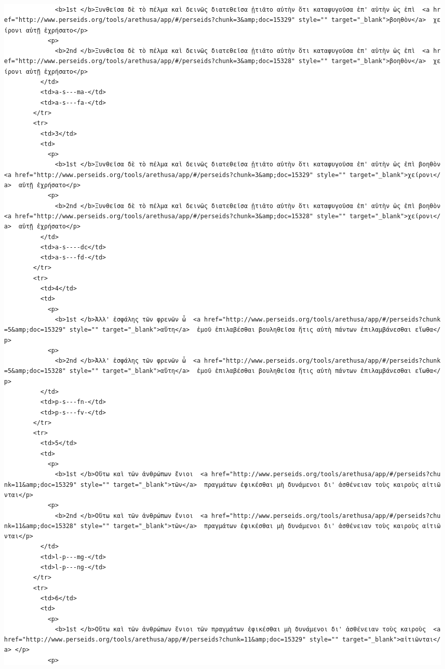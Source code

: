                   <b>1st </b>Ξυvθεῖσα δὲ τὸ πέλμα καὶ δεινῶς διατεθεῖσα ᾐτιᾶτο αὐτὴν ὅτι καταφυγοῦσα ἐπ' αὐτὴν ὡς ἐπὶ  <a href="http://www.perseids.org/tools/arethusa/app/#/perseids?chunk=3&amp;doc=15329" style="" target="_blank">βοηθὸν</a>  χείρονι αὐτῇ ἐχρήσατο</p>
                <p>
                  <b>2nd </b>Ξυνθεῖσα δὲ τὸ πέλμα καὶ δεινῶς διατεθεῖσα ᾐτιᾶτο αὐτὴν ὅτι καταφυγοῦσα ἐπ' αὐτὴν ὡς ἐπὶ  <a href="http://www.perseids.org/tools/arethusa/app/#/perseids?chunk=3&amp;doc=15328" style="" target="_blank">βοηθὸν</a>  χείρονι αὐτῇ ἐχρήσατο</p>
              </td>
              <td>a-s---ma-</td>
              <td>a-s---fa-</td>
            </tr>
            <tr>
              <td>3</td>
              <td>
                <p>
                  <b>1st </b>Ξυvθεῖσα δὲ τὸ πέλμα καὶ δεινῶς διατεθεῖσα ᾐτιᾶτο αὐτὴν ὅτι καταφυγοῦσα ἐπ' αὐτὴν ὡς ἐπὶ βοηθὸν  <a href="http://www.perseids.org/tools/arethusa/app/#/perseids?chunk=3&amp;doc=15329" style="" target="_blank">χείρονι</a>  αὐτῇ ἐχρήσατο</p>
                <p>
                  <b>2nd </b>Ξυνθεῖσα δὲ τὸ πέλμα καὶ δεινῶς διατεθεῖσα ᾐτιᾶτο αὐτὴν ὅτι καταφυγοῦσα ἐπ' αὐτὴν ὡς ἐπὶ βοηθὸν  <a href="http://www.perseids.org/tools/arethusa/app/#/perseids?chunk=3&amp;doc=15328" style="" target="_blank">χείρονι</a>  αὐτῇ ἐχρήσατο</p>
              </td>
              <td>a-s----dc</td>
              <td>a-s---fd-</td>
            </tr>
            <tr>
              <td>4</td>
              <td>
                <p>
                  <b>1st </b>Ἀλλ' ἐσφάλης τῶν φρενῶν ὦ  <a href="http://www.perseids.org/tools/arethusa/app/#/perseids?chunk=5&amp;doc=15329" style="" target="_blank">αὕτη</a>  ἐμοῦ ἐπιλαβέσθαι βουληθεῖσα ἥτις αὐτὴ πάντων ἐπιλαμβάνεσθαι εἴωθα</p>
                <p>
                  <b>2nd </b>Ἀλλ' ἐσφάλης τῶν φρενῶν ὦ  <a href="http://www.perseids.org/tools/arethusa/app/#/perseids?chunk=5&amp;doc=15328" style="" target="_blank">αὕτη</a>  ἐμοῦ ἐπιλαβέσθαι βουληθεῖσα ἥτις αὐτὴ πάντων ἐπιλαμβάνεσθαι εἴωθα</p>
              </td>
              <td>p-s---fn-</td>
              <td>p-s---fv-</td>
            </tr>
            <tr>
              <td>5</td>
              <td>
                <p>
                  <b>1st </b>Οὕτω καὶ τῶν ἀνθρώπων ἔνιοι  <a href="http://www.perseids.org/tools/arethusa/app/#/perseids?chunk=11&amp;doc=15329" style="" target="_blank">τῶν</a>  πραγμάτων ἐφικέσθαι μὴ δυνάμενοι δι' ἀσθένειαν τοὺς καιροὺς αἰτιῶνται</p>
                <p>
                  <b>2nd </b>Οὕτω καὶ τῶν ἀνθρώπων ἔνιοι  <a href="http://www.perseids.org/tools/arethusa/app/#/perseids?chunk=11&amp;doc=15328" style="" target="_blank">τῶν</a>  πραγμάτων ἐφικέσθαι μὴ δυνάμενοι δι' ἀσθένειαν τοὺς καιροὺς αἰτιῶνται</p>
              </td>
              <td>l-p---mg-</td>
              <td>l-p---ng-</td>
            </tr>
            <tr>
              <td>6</td>
              <td>
                <p>
                  <b>1st </b>Οὕτω καὶ τῶν ἀνθρώπων ἔνιοι τῶν πραγμάτων ἐφικέσθαι μὴ δυνάμενοι δι' ἀσθένειαν τοὺς καιροὺς  <a href="http://www.perseids.org/tools/arethusa/app/#/perseids?chunk=11&amp;doc=15329" style="" target="_blank">αἰτιῶνται</a> </p>
                <p>